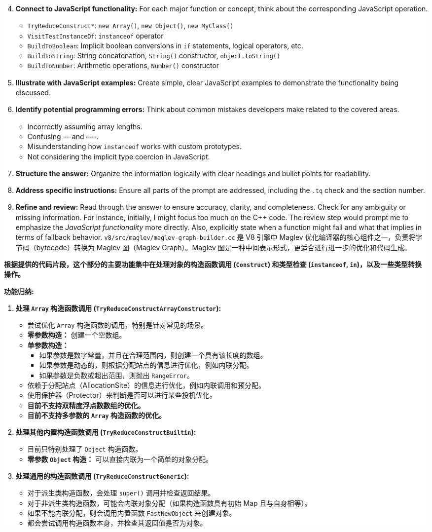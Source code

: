 4. **Connect to JavaScript functionality:** For each major function or concept, think about the corresponding JavaScript operation.
    * `TryReduceConstruct*`:  `new Array()`, `new Object()`, `new MyClass()`
    * `VisitTestInstanceOf`: `instanceof` operator
    * `BuildToBoolean`:  Implicit boolean conversions in `if` statements, logical operators, etc.
    * `BuildToString`:  String concatenation, `String()` constructor, `object.toString()`
    * `BuildToNumber`:  Arithmetic operations, `Number()` constructor

5. **Illustrate with JavaScript examples:** Create simple, clear JavaScript examples to demonstrate the functionality being discussed.

6. **Identify potential programming errors:** Think about common mistakes developers make related to the covered areas.
    * Incorrectly assuming array lengths.
    * Confusing `==` and `===`.
    * Misunderstanding how `instanceof` works with custom prototypes.
    * Not considering the implicit type coercion in JavaScript.

7. **Structure the answer:** Organize the information logically with clear headings and bullet points for readability.

8. **Address specific instructions:** Ensure all parts of the prompt are addressed, including the `.tq` check and the section number.

9. **Refine and review:** Read through the answer to ensure accuracy, clarity, and completeness. Check for any ambiguity or missing information. For instance, initially, I might focus too much on the C++ code. The review step would prompt me to emphasize the *JavaScript functionality* more directly. Also, explicitly state when a function might fail and what that implies in terms of fallback behavior.
`v8/src/maglev/maglev-graph-builder.cc` 是 V8 引擎中 Maglev 优化编译器的核心组件之一，负责将字节码（bytecode）转换为 Maglev 图（Maglev Graph）。Maglev 图是一种中间表示形式，更适合进行进一步的优化和代码生成。

**根据提供的代码片段，这个部分的主要功能集中在处理对象的构造函数调用 (`Construct`) 和类型检查 (`instanceof`, `in`)，以及一些类型转换操作。**

**功能归纳:**

1. **处理 `Array` 构造函数调用 (`TryReduceConstructArrayConstructor`):**
   - 尝试优化 `Array` 构造函数的调用，特别是针对常见的场景。
   - **零参数构造：** 创建一个空数组。
   - **单参数构造：**
     - 如果参数是数字常量，并且在合理范围内，则创建一个具有该长度的数组。
     - 如果参数是动态的，则根据分配站点的信息进行优化，例如内联分配。
     - 如果参数是负数或超出范围，则抛出 `RangeError`。
   - 依赖于分配站点（AllocationSite）的信息进行优化，例如内联调用和预分配。
   - 使用保护器（Protector）来判断是否可以进行某些投机优化。
   - **目前不支持双精度浮点数数组的优化。**
   - **目前不支持多参数的 `Array` 构造函数的优化。**

2. **处理其他内置构造函数调用 (`TryReduceConstructBuiltin`):**
   - 目前只特别处理了 `Object` 构造函数。
   - **零参数 `Object` 构造：** 可以直接内联为一个简单的对象分配。

3. **处理通用的构造函数调用 (`TryReduceConstructGeneric`):**
   - 对于派生类构造函数，会处理 `super()` 调用并检查返回结果。
   - 对于非派生类构造函数，可能会内联对象分配（如果构造函数具有初始 Map 且与自身相等）。
   - 如果不能内联分配，则会调用内置函数 `FastNewObject` 来创建对象。
   - 都会尝试调用构造函数本身，并检查其返回值是否为对象。
